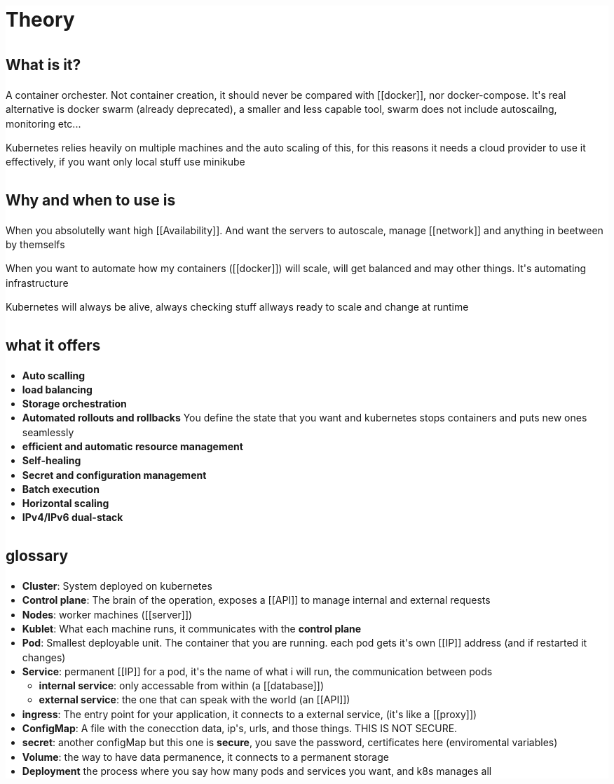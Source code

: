 # Theory
## What is it?
A container orchester. Not container creation, it should never be compared with [[docker]], nor docker-compose. It's real alternative is docker swarm (already deprecated), a smaller and less capable tool, swarm does not include autoscailng, monitoring etc...

Kubernetes relies heavily on multiple machines and the auto scaling of this, for this reasons it needs a cloud provider to use it effectively, if you want only local stuff use minikube

## Why and when to use is

When you absolutelly want high [[Availability]]. And want the servers to autoscale, manage [[network]] and anything in beetween by themselfs

When you want to automate how my containers ([[docker]]) will scale, will get balanced and may other things. It's automating infrastructure 

Kubernetes will always be alive, always checking stuff allways ready to scale and change at runtime

## what it offers
- **Auto scalling**
- **load balancing**
- **Storage orchestration**
- **Automated rollouts and rollbacks** You define the state that you want and kubernetes stops containers and puts new ones seamlessly
- **efficient and automatic resource management**
- **Self-healing** 
- **Secret and configuration management**
- **Batch execution**
- **Horizontal scaling**
- **IPv4/IPv6 dual-stack**

## glossary

- **Cluster**: System deployed on kubernetes
- **Control plane**: The brain of the operation, exposes a [[API]] to manage internal and external requests
- **Nodes**: worker machines ([[server]])
- **Kublet**: What each machine runs, it communicates with the **control plane**
- **Pod**: Smallest deployable unit. The container that you are running. each pod gets it's own [[IP]] address (and if restarted it changes)
- **Service**: permanent [[IP]] for a pod, it's the name of what i will run, the communication between pods
	- **internal service**: only accessable from within (a [[database]])
	- **external service**: the one that can speak with the world (an [[API]])
- **ingress**: The entry point for your application, it connects to a external service, (it's like a [[proxy]])
- **ConfigMap**: A file with the conecction data, ip's, urls, and those things. THIS IS NOT SECURE.
- **secret**: another configMap but this one is **secure**, you save the password, certificates here (enviromental variables)
- **Volume**: the way to have data permanence, it connects to a permanent storage
- **Deployment** the process where you say how many pods and services you want, and k8s manages all
